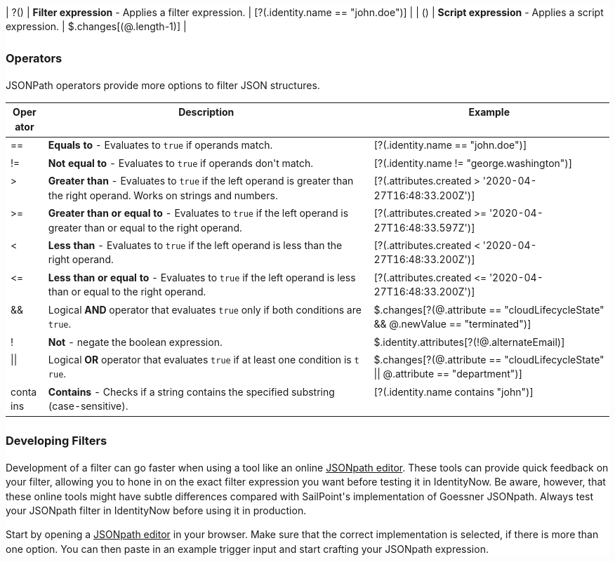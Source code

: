 | ?() | **Filter expression** - Applies a filter expression. | $[?($.identity.name == "john.doe")] |
| () | **Script expression** - Applies a script expression. | $.changes[(@.length-1)] |

### Operators

JSONPath operators provide more options to filter JSON structures.

| Operator | Description | Example |
| --- | --- | --- |
| == | **Equals to** -  Evaluates to `true` if operands match. | $[?($.identity.name == "john.doe")] |
| != | **Not equal to** - Evaluates to `true` if operands don't match. | $[?($.identity.name != "george.washington")] |
| > | **Greater than** - Evaluates to `true` if the left operand is greater than the right operand.  Works on strings and numbers. | $[?($.attributes.created > '2020-04-27T16:48:33.200Z')] |
| >= | **Greater than or equal to** - Evaluates to `true` if the left operand is greater than or equal to the right operand. | $[?($.attributes.created >= '2020-04-27T16:48:33.597Z')] |
| < | **Less than** - Evaluates to `true` if the left operand is less than the right operand. | $[?($.attributes.created < '2020-04-27T16:48:33.200Z')] |
| <= | **Less than or equal to** - Evaluates to `true` if the left operand is less than or equal to the right operand. | $[?($.attributes.created <= '2020-04-27T16:48:33.200Z')] |
| && | Logical **AND** operator that evaluates `true` only if both conditions are `true`. | $.changes[?(@.attribute == "cloudLifecycleState" && @.newValue == "terminated")] |
| ! | **Not** - negate the boolean expression. | $.identity.attributes[?(!@.alternateEmail)] |
| \|\| | Logical **OR** operator that evaluates `true` if at least one condition is `true`. | $.changes[?(@.attribute == "cloudLifecycleState" \|\| @.attribute == "department")] |
| contains | **Contains** - Checks if a string contains the specified substring (case-sensitive). | $[?($.identity.name contains "john")] |

### Developing Filters

Development of a filter can go faster when using a tool like an online [JSONpath editor](https://jsonpath.herokuapp.com/).  These tools can provide quick feedback on your filter, allowing you to hone in on the exact filter expression you want before testing it in IdentityNow.  Be aware, however, that these online tools might have subtle differences compared with SailPoint's implementation of Goessner JSONpath.  Always test your JSONpath filter in IdentityNow before using it in production.

Start by opening a [JSONpath editor](https://jsonpath.herokuapp.com/) in your browser.  Make sure that the correct implementation is selected, if there is more than one option.  You can then paste in an example trigger input and start crafting your JSONpath expression.

